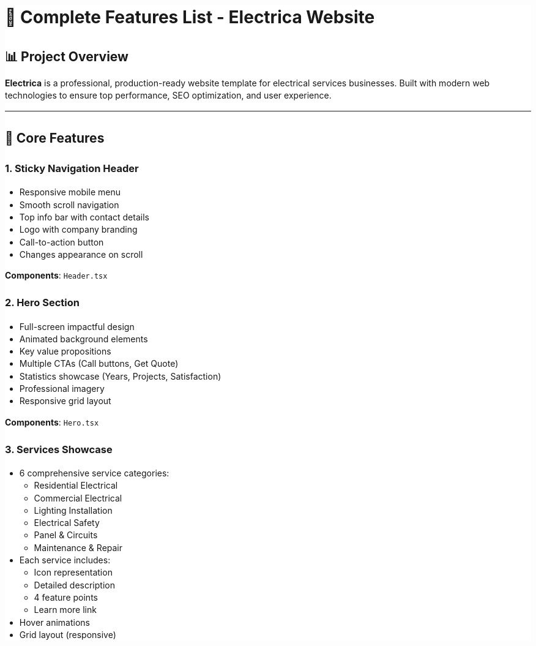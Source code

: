 # 🎯 Complete Features List - Electrica Website

## 📊 Project Overview

**Electrica** is a professional, production-ready website template for electrical services businesses. Built with modern web technologies to ensure top performance, SEO optimization, and user experience.

---

## 🌟 Core Features

### 1. **Sticky Navigation Header**
- Responsive mobile menu
- Smooth scroll navigation
- Top info bar with contact details
- Logo with company branding
- Call-to-action button
- Changes appearance on scroll

**Components**: `Header.tsx`

### 2. **Hero Section**
- Full-screen impactful design
- Animated background elements
- Key value propositions
- Multiple CTAs (Call buttons, Get Quote)
- Statistics showcase (Years, Projects, Satisfaction)
- Professional imagery
- Responsive grid layout

**Components**: `Hero.tsx`

### 3. **Services Showcase**
- 6 comprehensive service categories:
  - Residential Electrical
  - Commercial Electrical
  - Lighting Installation
  - Electrical Safety
  - Panel & Circuits
  - Maintenance & Repair
- Each service includes:
  - Icon representation
  - Detailed description
  - 4 feature points
  - Learn more link
- Hover animations
- Grid layout (responsive)
